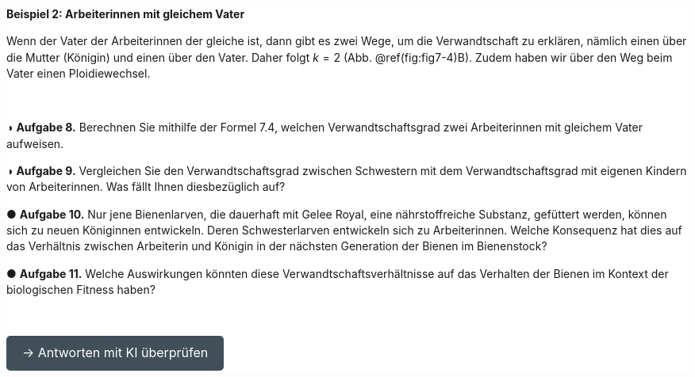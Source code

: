 **Beispiel 2: Arbeiterinnen mit gleichem Vater**

Wenn der Vater der Arbeiterinnen der gleiche ist, dann gibt es zwei Wege, um die Verwandtschaft zu erklären, nämlich einen über die Mutter (Königin) und einen über den Vater. Daher folgt $k=2$ (Abb. \@ref(fig:fig7-4)B). Zudem haben wir über den Weg beim Vater einen Ploidiewechsel.

<br>

◑ **Aufgabe 8.** Berechnen Sie mithilfe der Formel 7.4, welchen Verwandtschaftsgrad zwei Arbeiterinnen mit gleichem Vater aufweisen. 

◑ **Aufgabe 9.** Vergleichen Sie den Verwandtschaftsgrad zwischen Schwestern mit dem Verwandtschaftsgrad mit eigenen Kindern von Arbeiterinnen. Was fällt Ihnen diesbezüglich auf?

● **Aufgabe 10.** Nur jene Bienenlarven, die dauerhaft mit Gelee Royal, eine nährstoffreiche Substanz, gefüttert werden, können sich zu neuen Königinnen entwickeln. Deren Schwesterlarven entwickeln sich zu Arbeiterinnen. Welche Konsequenz hat dies auf das Verhältnis zwischen Arbeiterin und Königin in der nächsten Generation der Bienen im Bienenstock?

● **Aufgabe 11.** Welche Auswirkungen könnten diese Verwandtschaftsverhältnisse auf das Verhalten der Bienen im Kontext der biologischen Fitness haben?


<br>

<a href="javascript:void(0);" onclick="toggleIframe5()" style="
  display: inline-block;
  padding: 10px 20px;
  font-size: 16px;
  background-color: #404f58;
  color: white;
  border-radius: 5px;
  text-decoration: none;
">→ Antworten mit KI überprüfen</a>

<div id="iframe-container5" style="display: none; margin-top: 10px;">
  <iframe src="https://stobler.shinyapps.io/verhaltensbiologie" width="100%" height="600px" style="border: 1px solid #ccc;"></iframe>
</div>


<script>
  function toggleIframe5() {
    var container = document.getElementById("iframe-container5");
    if (container.style.display === "none") {
      container.style.display = "block";
    } else {
      container.style.display = "none";
    }
  }
</script>

